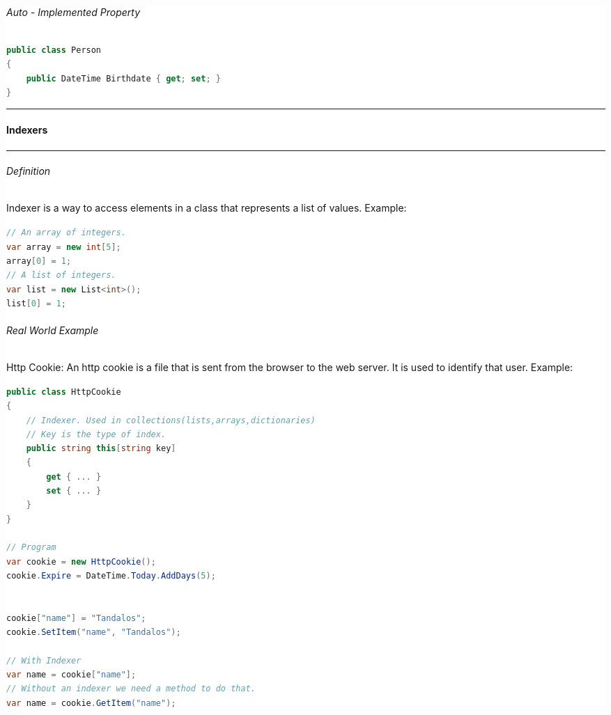 ###### Auto - Implemented Property

```csharp
public class Person
{
    public DateTime Birthdate { get; set; }
}
```

---

#### Indexers

---

###### Definition

Indexer is a way to access elements in a class that represents a list of values. Example:

```csharp
// An array of integers.
var array = new int[5];
array[0] = 1;
// A list of integers.
var list = new List<int>();
list[0] = 1;
```

###### Real World Example

Http Cookie: An http cookie is a file that is sent from the browser to the web server. It is used to identify that user. Example:

```csharp
public class HttpCookie
{
    // Indexer. Used in collections(lists,arrays,dictionaries)
    // Key is the type of index.
    public string this[string key]
    {
        get { ... }
        set { ... }    
    }
}

// Program
var cookie = new HttpCookie();
cookie.Expire = DateTime.Today.AddDays(5);


cookie["name"] = "Tandalos";
cookie.SetItem("name", "Tandalos");

// With Indexer
var name = cookie["name"];
// Without an indexer we need a method to do that.
var name = cookie.GetItem("name");
```
